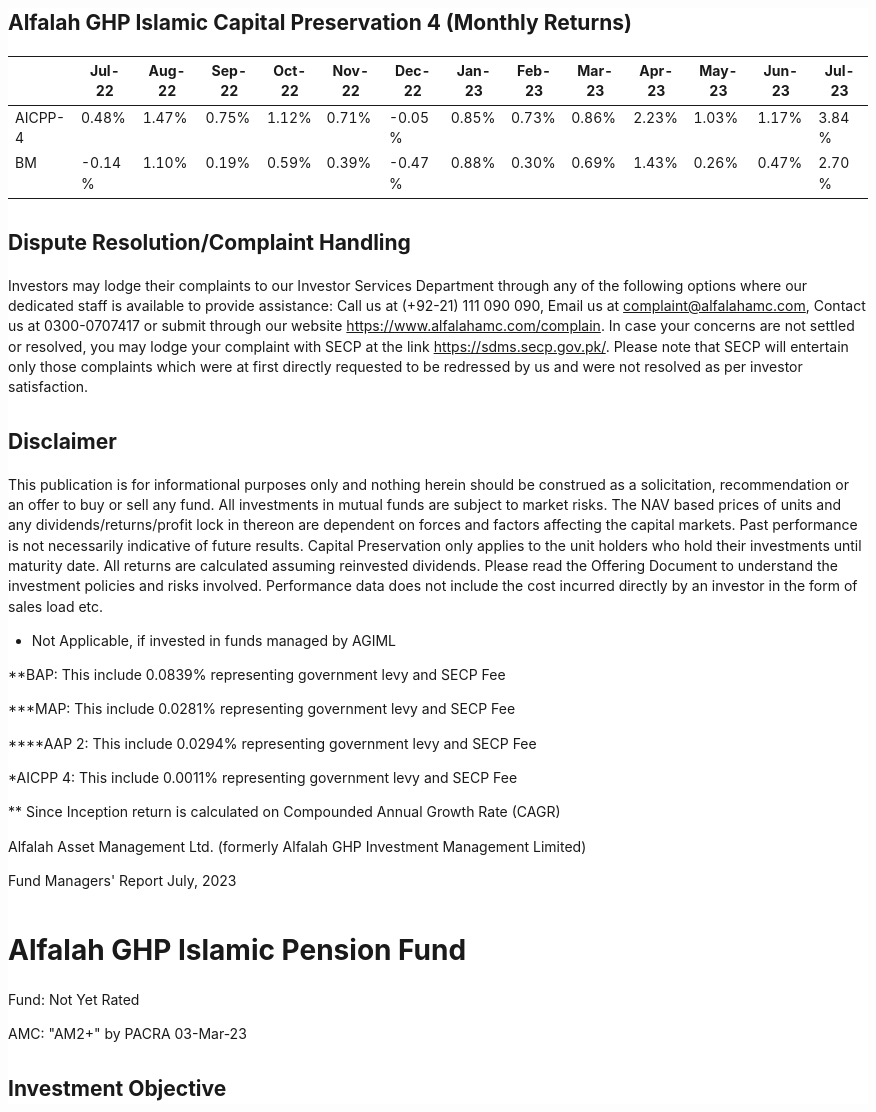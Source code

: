 ## Alfalah GHP Islamic Capital Preservation 4 (Monthly Returns)

|         | Jul-22 | Aug-22 | Sep-22 | Oct-22 | Nov-22 | Dec-22 | Jan-23 | Feb-23 | Mar-23 | Apr-23 | May-23 | Jun-23 | Jul-23 |
| ------- | ------ | ------ | ------ | ------ | ------ | ------ | ------ | ------ | ------ | ------ | ------ | ------ | ------ |
| AICPP-4 | 0.48%  | 1.47%  | 0.75%  | 1.12%  | 0.71%  | -0.05% | 0.85%  | 0.73%  | 0.86%  | 2.23%  | 1.03%  | 1.17%  | 3.84%  |
| BM      | -0.14% | 1.10%  | 0.19%  | 0.59%  | 0.39%  | -0.47% | 0.88%  | 0.30%  | 0.69%  | 1.43%  | 0.26%  | 0.47%  | 2.70%  |

## Dispute Resolution/Complaint Handling

Investors may lodge their complaints to our Investor Services Department through any of the following options where our dedicated staff is available to provide assistance: Call us at (+92-21) 111 090 090, Email us at complaint@alfalahamc.com, Contact us at 0300-0707417 or submit through our website https://www.alfalahamc.com/complain. In case your concerns are not settled or resolved, you may lodge your complaint with SECP at the link https://sdms.secp.gov.pk/. Please note that SECP will entertain only those complaints which were at first directly requested to be redressed by us and were not resolved as per investor satisfaction.

## Disclaimer

This publication is for informational purposes only and nothing herein should be construed as a solicitation, recommendation or an offer to buy or sell any fund. All investments in mutual funds are subject to market risks. The NAV based prices of units and any dividends/returns/profit lock in thereon are dependent on forces and factors affecting the capital markets. Past performance is not necessarily indicative of future results. Capital Preservation only applies to the unit holders who hold their investments until maturity date. All returns are calculated assuming reinvested dividends. Please read the Offering Document to understand the investment policies and risks involved. Performance data does not include the cost incurred directly by an investor in the form of sales load etc.

- Not Applicable, if invested in funds managed by AGIML

\*\*BAP: This include 0.0839% representing government levy and SECP Fee

\*\*\*MAP: This include 0.0281% representing government levy and SECP Fee

\*\*\*\*AAP 2: This include 0.0294% representing government levy and SECP Fee

\*AICPP 4: This include 0.0011% representing government levy and SECP Fee

\*\* Since Inception return is calculated on Compounded Annual Growth Rate (CAGR)

Alfalah Asset Management Ltd. (formerly Alfalah GHP Investment Management Limited)

Fund Managers' Report July, 2023

# Alfalah GHP Islamic Pension Fund

Fund: Not Yet Rated

AMC: "AM2+" by PACRA 03-Mar-23

## Investment Objective
